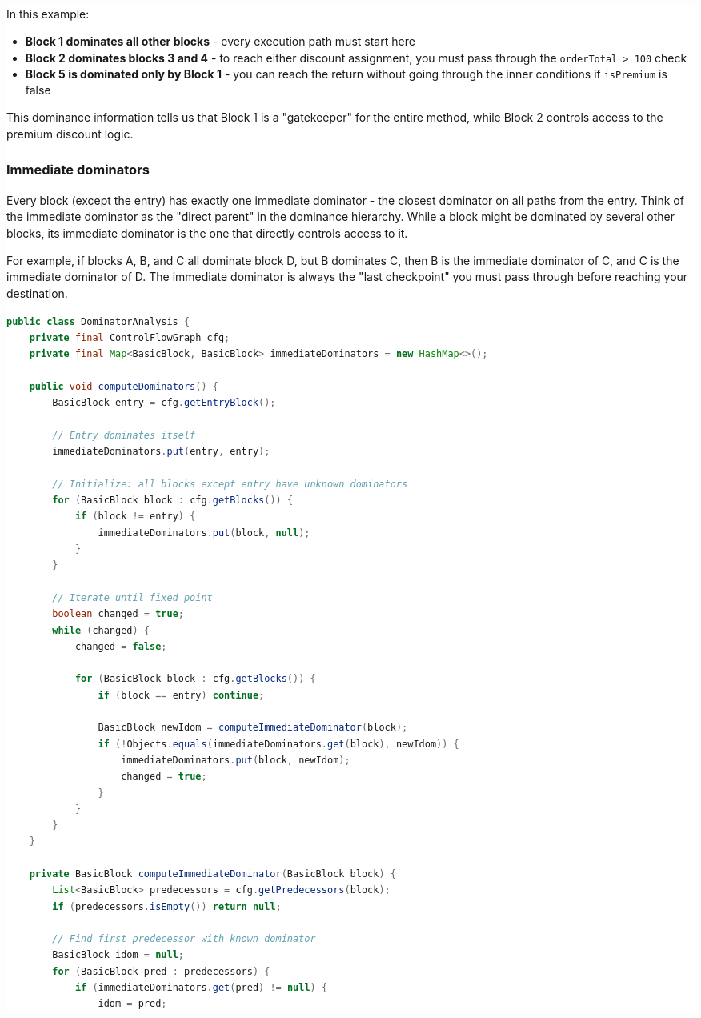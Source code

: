 In this example:
- **Block 1 dominates all other blocks** - every execution path must start here
- **Block 2 dominates blocks 3 and 4** - to reach either discount assignment, you must pass through the `orderTotal > 100` check
- **Block 5 is dominated only by Block 1** - you can reach the return without going through the inner conditions if `isPremium` is false

This dominance information tells us that Block 1 is a "gatekeeper" for the entire method, while Block 2 controls access to the premium discount logic.

### Immediate dominators

Every block (except the entry) has exactly one immediate dominator - the closest dominator on all paths from the entry. Think of the immediate dominator as the "direct parent" in the dominance hierarchy. While a block might be dominated by several other blocks, its immediate dominator is the one that directly controls access to it.

For example, if blocks A, B, and C all dominate block D, but B dominates C, then B is the immediate dominator of C, and C is the immediate dominator of D. The immediate dominator is always the "last checkpoint" you must pass through before reaching your destination.

```java
public class DominatorAnalysis {
    private final ControlFlowGraph cfg;
    private final Map<BasicBlock, BasicBlock> immediateDominators = new HashMap<>();
    
    public void computeDominators() {
        BasicBlock entry = cfg.getEntryBlock();
        
        // Entry dominates itself
        immediateDominators.put(entry, entry);
        
        // Initialize: all blocks except entry have unknown dominators
        for (BasicBlock block : cfg.getBlocks()) {
            if (block != entry) {
                immediateDominators.put(block, null);
            }
        }
        
        // Iterate until fixed point
        boolean changed = true;
        while (changed) {
            changed = false;
            
            for (BasicBlock block : cfg.getBlocks()) {
                if (block == entry) continue;
                
                BasicBlock newIdom = computeImmediateDominator(block);
                if (!Objects.equals(immediateDominators.get(block), newIdom)) {
                    immediateDominators.put(block, newIdom);
                    changed = true;
                }
            }
        }
    }
    
    private BasicBlock computeImmediateDominator(BasicBlock block) {
        List<BasicBlock> predecessors = cfg.getPredecessors(block);
        if (predecessors.isEmpty()) return null;
        
        // Find first predecessor with known dominator
        BasicBlock idom = null;
        for (BasicBlock pred : predecessors) {
            if (immediateDominators.get(pred) != null) {
                idom = pred;
```